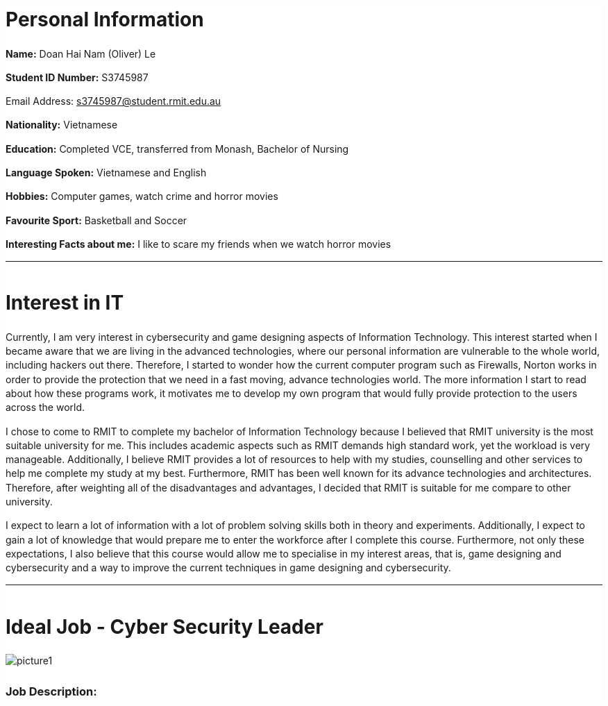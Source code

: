# Personal Information 

**Name:** Doan Hai Nam (Oliver) Le

**Student ID Number:** S3745987

Email Address: s3745987@student.rmit.edu.au

**Nationality:** Vietnamese

**Education:** Completed VCE, transferred from Monash, Bachelor of Nursing

**Language Spoken:** Vietnamese and English

**Hobbies:** Computer games, watch crime and horror movies

**Favourite Sport:** Basketball and Soccer

**Interesting Facts about me:** I like to scare my friends when we watch horror movies 

----------------------------------------------------------------------------------------------------------------------------------
# Interest in IT 

Currently, I am very interest in cybersecurity and game designing aspects of Information Technology. This interest started when I became aware that we are living in the advanced technologies, where our personal information are vulnerable to the whole world, including hackers out there. Therefore, I started to wonder how the current computer program such as Firewalls, Norton works in order to provide the protection that we need in a fast moving, advance technologies world. The more information I start to read about how these programs work, it motivates me to develop my own program that would fully provide protection to the users across the world. 

I chose to come to RMIT to complete my bachelor of Information Technology because I believed that RMIT university is the most suitable university for me. This includes academic aspects such as RMIT demands high standard work, yet the workload is very manageable. Additionally, I believe RMIT provides a lot of resources to help with my studies, counselling and other services to help me complete my study at my best. Furthermore, RMIT has been well known for its advance technologies and architectures. Therefore, after weighting all of the disadvantages and advantages, I decided that RMIT is suitable for me compare to other university. 

I expect to learn a lot of information with a lot of problem solving skills both in theory and experiments. Additionally, I expect to gain a lot of knowledge that would prepare me to enter the workforce after I complete this course. Furthermore, not only these expectations, I also believe that this course would allow me to specialise in my interest areas, that is, game designing and cybersecurity and a way to improve the current techniques in game designing and cybersecurity. 

----------------------------------------------------------------------------------------------------------------------------------------------
# Ideal Job -  Cyber Security Leader

![picture1](https://user-images.githubusercontent.com/41882733/44255728-514bc580-a24a-11e8-9dcc-d42f3b47f809.png)

### Job Description: 
